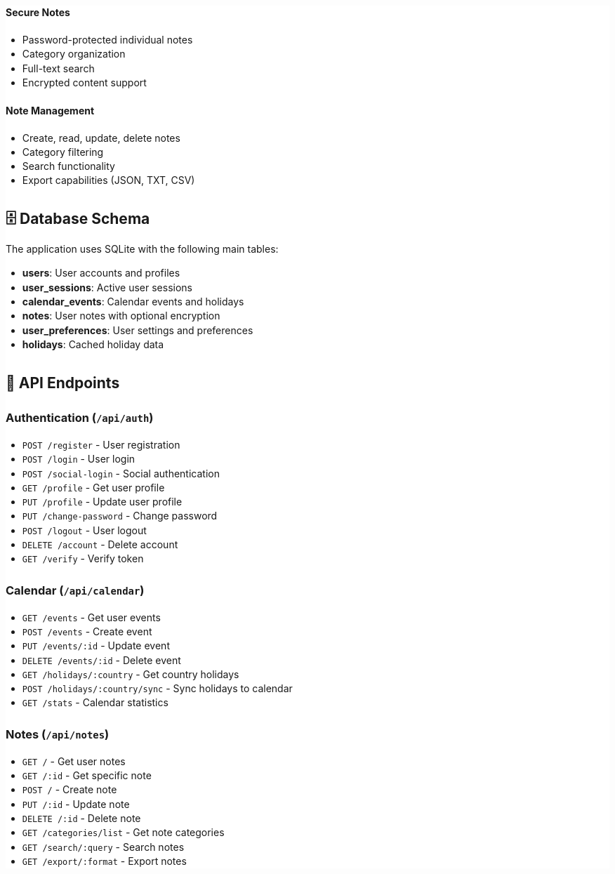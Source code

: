 #### **Secure Notes**
- Password-protected individual notes
- Category organization
- Full-text search
- Encrypted content support

#### **Note Management**
- Create, read, update, delete notes
- Category filtering
- Search functionality
- Export capabilities (JSON, TXT, CSV)

## 🗄️ Database Schema

The application uses SQLite with the following main tables:

- **users**: User accounts and profiles
- **user_sessions**: Active user sessions
- **calendar_events**: Calendar events and holidays
- **notes**: User notes with optional encryption
- **user_preferences**: User settings and preferences
- **holidays**: Cached holiday data

## 🔌 API Endpoints

### Authentication (`/api/auth`)
- `POST /register` - User registration
- `POST /login` - User login
- `POST /social-login` - Social authentication
- `GET /profile` - Get user profile
- `PUT /profile` - Update user profile
- `PUT /change-password` - Change password
- `POST /logout` - User logout
- `DELETE /account` - Delete account
- `GET /verify` - Verify token

### Calendar (`/api/calendar`)
- `GET /events` - Get user events
- `POST /events` - Create event
- `PUT /events/:id` - Update event
- `DELETE /events/:id` - Delete event
- `GET /holidays/:country` - Get country holidays
- `POST /holidays/:country/sync` - Sync holidays to calendar
- `GET /stats` - Calendar statistics

### Notes (`/api/notes`)
- `GET /` - Get user notes
- `GET /:id` - Get specific note
- `POST /` - Create note
- `PUT /:id` - Update note
- `DELETE /:id` - Delete note
- `GET /categories/list` - Get note categories
- `GET /search/:query` - Search notes
- `GET /export/:format` - Export notes
